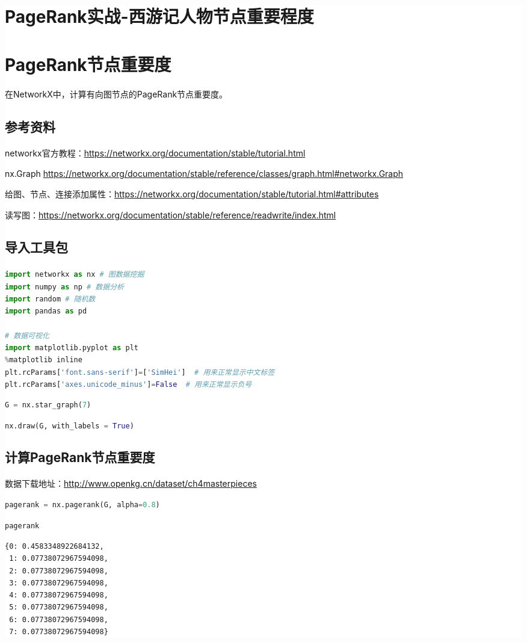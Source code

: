 # PageRank实战-西游记人物节点重要程度


# PageRank节点重要度

在NetworkX中，计算有向图节点的PageRank节点重要度。

## 参考资料

networkx官方教程：<https://networkx.org/documentation/stable/tutorial.html>

nx.Graph <https://networkx.org/documentation/stable/reference/classes/graph.html#networkx.Graph>

给图、节点、连接添加属性：<https://networkx.org/documentation/stable/tutorial.html#attributes>

读写图：<https://networkx.org/documentation/stable/reference/readwrite/index.html>

## 导入工具包

```python
import networkx as nx # 图数据挖掘
import numpy as np # 数据分析
import random # 随机数
import pandas as pd
 
# 数据可视化
import matplotlib.pyplot as plt
%matplotlib inline
plt.rcParams['font.sans-serif']=['SimHei']  # 用来正常显示中文标签  
plt.rcParams['axes.unicode_minus']=False  # 用来正常显示负号
```

```python
G = nx.star_graph(7)
```

```python
nx.draw(G, with_labels = True)
```

## 计算PageRank节点重要度

数据下载地址：http://www.openkg.cn/dataset/ch4masterpieces

```python
pagerank = nx.pagerank(G, alpha=0.8)
```

```python
pagerank
```

    {0: 0.4583348922684132,
     1: 0.07738072967594098,
     2: 0.07738072967594098,
     3: 0.07738072967594098,
     4: 0.07738072967594098,
     5: 0.07738072967594098,
     6: 0.07738072967594098,
     7: 0.07738072967594098}
